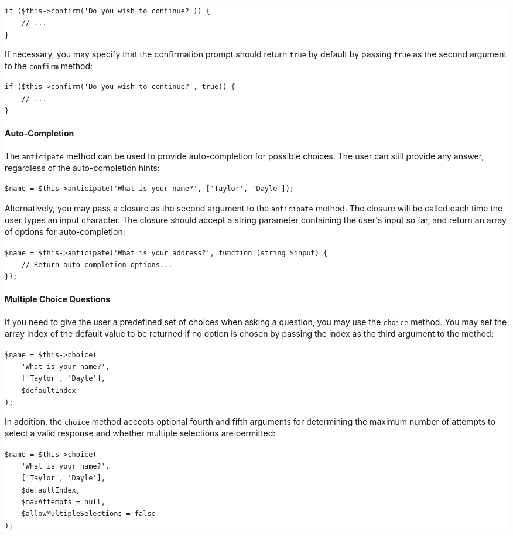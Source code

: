     if ($this->confirm('Do you wish to continue?')) {
        // ...
    }

If necessary, you may specify that the confirmation prompt should return `true` by default by passing `true` as the
second argument to the `confirm` method:

    if ($this->confirm('Do you wish to continue?', true)) {
        // ...
    }

<a name="auto-completion"></a>

#### Auto-Completion

The `anticipate` method can be used to provide auto-completion for possible choices. The user can still provide any
answer, regardless of the auto-completion hints:

    $name = $this->anticipate('What is your name?', ['Taylor', 'Dayle']);

Alternatively, you may pass a closure as the second argument to the `anticipate` method. The closure will be called each
time the user types an input character. The closure should accept a string parameter containing the user's input so far,
and return an array of options for auto-completion:

    $name = $this->anticipate('What is your address?', function (string $input) {
        // Return auto-completion options...
    });

<a name="multiple-choice-questions"></a>

#### Multiple Choice Questions

If you need to give the user a predefined set of choices when asking a question, you may use the `choice` method. You
may set the array index of the default value to be returned if no option is chosen by passing the index as the third
argument to the method:

    $name = $this->choice(
        'What is your name?',
        ['Taylor', 'Dayle'],
        $defaultIndex
    );

In addition, the `choice` method accepts optional fourth and fifth arguments for determining the maximum number of
attempts to select a valid response and whether multiple selections are permitted:

    $name = $this->choice(
        'What is your name?',
        ['Taylor', 'Dayle'],
        $defaultIndex,
        $maxAttempts = null,
        $allowMultipleSelections = false
    );
